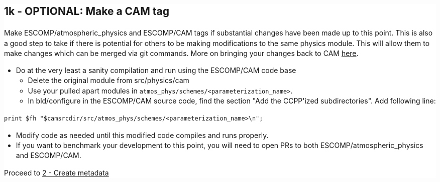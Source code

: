 ## 1k - OPTIONAL: Make a CAM tag
Make ESCOMP/atmospheric_physics and ESCOMP/CAM tags if substantial changes have been made up to this point.  This is also a good step to take if there is potential for others to be making modifications to the same physics module.  This will allow them to make changes which can be merged via git commands. More on bringing your changes back to CAM [here](back-to-cam.md).

- Do at the very least a sanity compilation and run using the ESCOMP/CAM code base 
    - Delete the original module from src/physics/cam 
    - Use  your pulled apart modules in `atmos_phys/schemes/<parameterization_name>`.
    - In bld/configure in the ESCOMP/CAM source code, find the section "Add the CCPP'ized subdirectories".  Add following line:
```
print $fh "$camsrcdir/src/atmos_phys/schemes/<parameterization_name>\n";
```
- Modify code as needed until this modified code compiles and runs properly.
- If you want to benchmark your development to this point, you will need to open PRs to both ESCOMP/atmospheric_physics and ESCOMP/CAM.

Proceed to [2 - Create metadata](create-metadata.md)